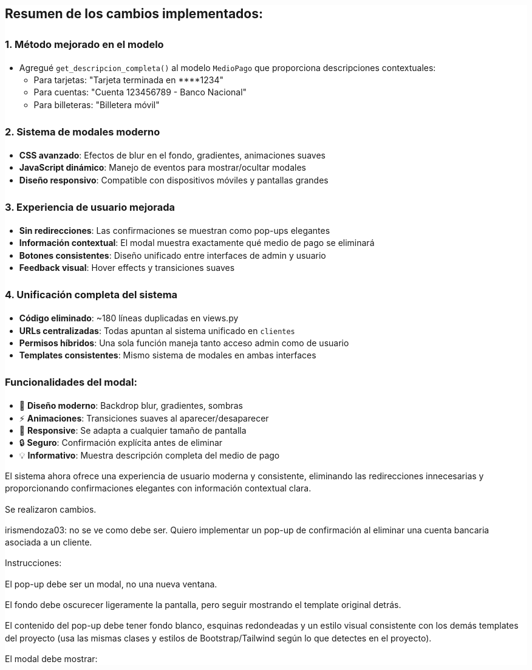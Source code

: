 ## Resumen de los cambios implementados:

### 1. **Método mejorado en el modelo**
- Agregué `get_descripcion_completa()` al modelo `MedioPago` que proporciona descripciones contextuales:
  - Para tarjetas: "Tarjeta terminada en ****1234"
  - Para cuentas: "Cuenta 123456789 - Banco Nacional" 
  - Para billeteras: "Billetera móvil"

### 2. **Sistema de modales moderno**
- **CSS avanzado**: Efectos de blur en el fondo, gradientes, animaciones suaves
- **JavaScript dinámico**: Manejo de eventos para mostrar/ocultar modales
- **Diseño responsivo**: Compatible con dispositivos móviles y pantallas grandes

### 3. **Experiencia de usuario mejorada**
- **Sin redirecciones**: Las confirmaciones se muestran como pop-ups elegantes
- **Información contextual**: El modal muestra exactamente qué medio de pago se eliminará
- **Botones consistentes**: Diseño unificado entre interfaces de admin y usuario
- **Feedback visual**: Hover effects y transiciones suaves

### 4. **Unificación completa del sistema**
- **Código eliminado**: ~180 líneas duplicadas en views.py
- **URLs centralizadas**: Todas apuntan al sistema unificado en `clientes`
- **Permisos híbridos**: Una sola función maneja tanto acceso admin como de usuario
- **Templates consistentes**: Mismo sistema de modales en ambas interfaces

### Funcionalidades del modal:
- 🎨 **Diseño moderno**: Backdrop blur, gradientes, sombras
- ⚡ **Animaciones**: Transiciones suaves al aparecer/desaparecer
- 📱 **Responsive**: Se adapta a cualquier tamaño de pantalla
- 🔒 **Seguro**: Confirmación explícita antes de eliminar
- 💡 **Informativo**: Muestra descripción completa del medio de pago

El sistema ahora ofrece una experiencia de usuario moderna y consistente, eliminando las redirecciones innecesarias y proporcionando confirmaciones elegantes con información contextual clara.

Se realizaron cambios.

irismendoza03: no se ve como debe ser.
Quiero implementar un pop-up de confirmación al eliminar una cuenta bancaria asociada a un cliente.

Instrucciones:

El pop-up debe ser un modal, no una nueva ventana.

El fondo debe oscurecer ligeramente la pantalla, pero seguir mostrando el template original detrás.

El contenido del pop-up debe tener fondo blanco, esquinas redondeadas y un estilo visual consistente con los demás templates del proyecto (usa las mismas clases y estilos de Bootstrap/Tailwind según lo que detectes en el proyecto).

El modal debe mostrar:
